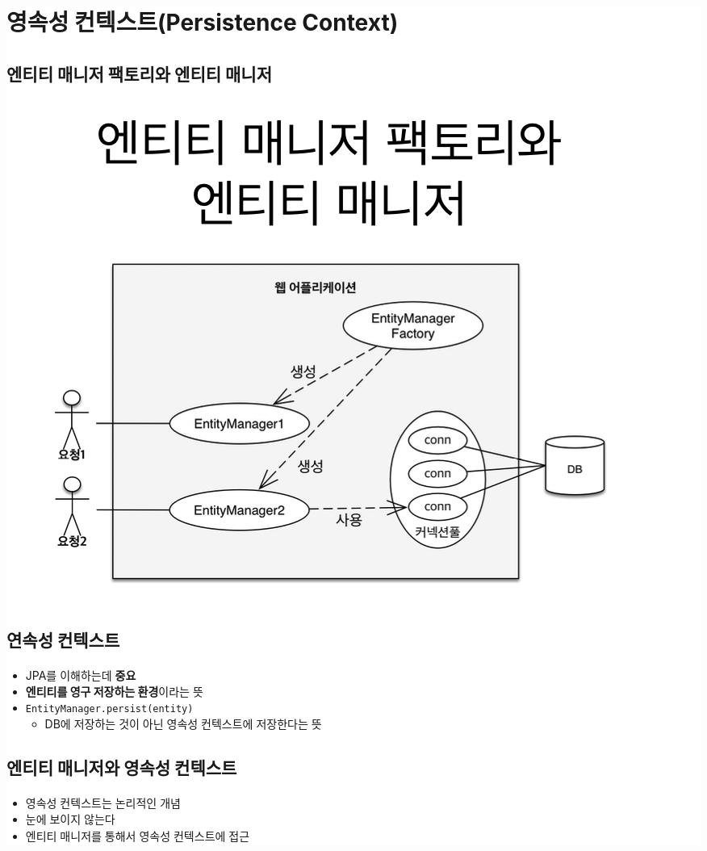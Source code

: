 # 영속성 컨텍스트(Persistence Context)

## 엔티티 매니저 팩토리와 엔티티 매니저

![](./PersistenceContext/1.png)

## 연속성 컨텍스트
* JPA를 이해하는데 **중요**
* **엔티티를 영구 저장하는 환경**이라는 뜻
* `EntityManager.persist(entity)`
    * DB에 저장하는 것이 아닌 영속성 컨텍스트에 저장한다는 뜻

## 엔티티 매니저와 영속성 컨텍스트
* 영속성 컨텍스트는 논리적인 개념
* 눈에 보이지 않는다
* 엔티티 매니저를 통해서 영속성 컨텍스트에 접근
